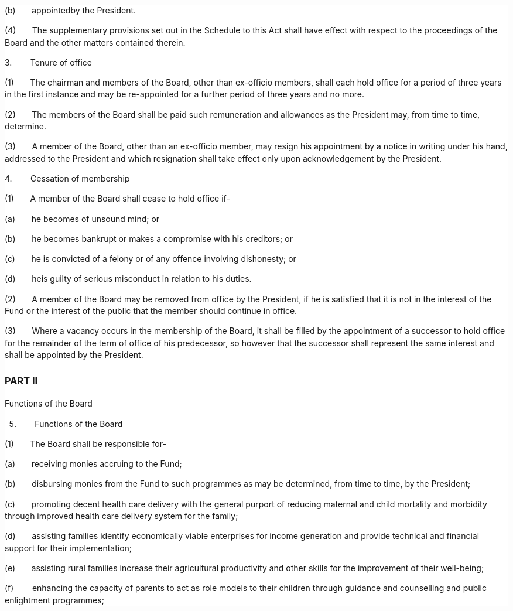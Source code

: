 (b)       appointedby the President.

(4)       The supplementary provisions set out in the Schedule to this Act shall have effect with respect to the proceedings of the Board and the other matters contained therein.

3.        Tenure of office

(1)       The chairman and members of the Board, other than ex-officio members, shall each hold office for a period of three years in the first instance and may be re-appointed for a further period of three years and no more.

(2)       The members of the Board shall be paid such remuneration and allowances as the President may, from time to time, determine.

(3)       A member of the Board, other than an ex-officio member, may resign his appointment by a notice in writing under his hand, addressed to the President and which resignation shall take effect only upon acknowledgement by the President.

4.        Cessation of membership

(1)       A member of the Board shall cease to hold office if-

(a)       he becomes of unsound mind; or

(b)       he becomes bankrupt or makes a compromise with his creditors; or

(c)       he is convicted of a felony or of any offence involving dishonesty; or

(d)       heis guilty of serious misconduct in relation to his duties.

(2)       A member of the Board may be removed from office by the President, if he is satisfied that it is not in the interest of the Fund or the interest of the public that the member should continue in office.

(3)       Where a vacancy occurs in the membership of the Board, it shall be filled by the appointment of a successor to hold office for the remainder of the term of office of his predecessor, so however that the successor shall represent the same interest and shall be appointed by the President.

### PART II

Functions of the Board

5.        Functions of the Board

(1)       The Board shall be responsible for-

(a)       receiving monies accruing to the Fund;

(b)       disbursing monies from the Fund to such programmes as may be determined, from time to time, by the President;

(c)       promoting decent health care delivery with the general purport of reducing maternal and child mortality and morbidity through improved health care delivery system for the family;

(d)       assisting families identify economically viable enterprises for income generation and provide technical and financial support for their implementation;

(e)       assisting rural families increase their agricultural productivity and other skills for the improvement of their well-being;

(f)        enhancing the capacity of parents to act as role models to their children through guidance and counselling and public enlightment programmes;
